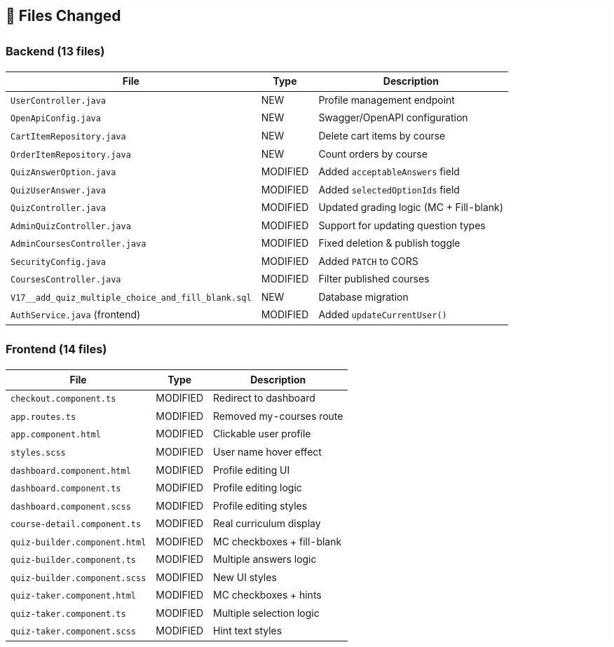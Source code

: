 
## 📁 **Files Changed**

### **Backend (13 files)**
| File | Type | Description |
|------|------|-------------|
| `UserController.java` | NEW | Profile management endpoint |
| `OpenApiConfig.java` | NEW | Swagger/OpenAPI configuration |
| `CartItemRepository.java` | NEW | Delete cart items by course |
| `OrderItemRepository.java` | NEW | Count orders by course |
| `QuizAnswerOption.java` | MODIFIED | Added `acceptableAnswers` field |
| `QuizUserAnswer.java` | MODIFIED | Added `selectedOptionIds` field |
| `QuizController.java` | MODIFIED | Updated grading logic (MC + Fill-blank) |
| `AdminQuizController.java` | MODIFIED | Support for updating question types |
| `AdminCoursesController.java` | MODIFIED | Fixed deletion & publish toggle |
| `SecurityConfig.java` | MODIFIED | Added `PATCH` to CORS |
| `CoursesController.java` | MODIFIED | Filter published courses |
| `V17__add_quiz_multiple_choice_and_fill_blank.sql` | NEW | Database migration |
| `AuthService.java` (frontend) | MODIFIED | Added `updateCurrentUser()` |

### **Frontend (14 files)**
| File | Type | Description |
|------|------|-------------|
| `checkout.component.ts` | MODIFIED | Redirect to dashboard |
| `app.routes.ts` | MODIFIED | Removed my-courses route |
| `app.component.html` | MODIFIED | Clickable user profile |
| `styles.scss` | MODIFIED | User name hover effect |
| `dashboard.component.html` | MODIFIED | Profile editing UI |
| `dashboard.component.ts` | MODIFIED | Profile editing logic |
| `dashboard.component.scss` | MODIFIED | Profile editing styles |
| `course-detail.component.ts` | MODIFIED | Real curriculum display |
| `quiz-builder.component.html` | MODIFIED | MC checkboxes + fill-blank |
| `quiz-builder.component.ts` | MODIFIED | Multiple answers logic |
| `quiz-builder.component.scss` | MODIFIED | New UI styles |
| `quiz-taker.component.html` | MODIFIED | MC checkboxes + hints |
| `quiz-taker.component.ts` | MODIFIED | Multiple selection logic |
| `quiz-taker.component.scss` | MODIFIED | Hint text styles |
